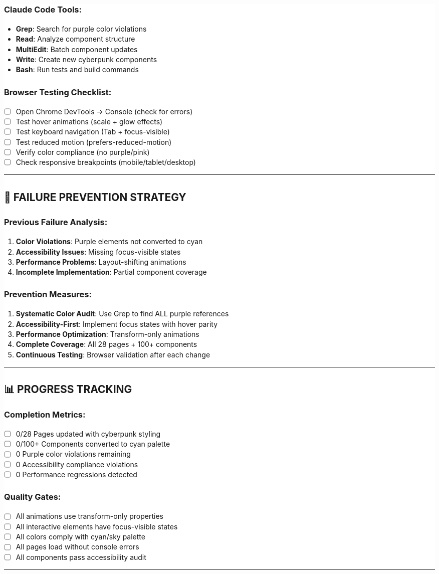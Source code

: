 ### Claude Code Tools:
- **Grep**: Search for purple color violations
- **Read**: Analyze component structure
- **MultiEdit**: Batch component updates
- **Write**: Create new cyberpunk components
- **Bash**: Run tests and build commands

### Browser Testing Checklist:
- [ ] Open Chrome DevTools → Console (check for errors)
- [ ] Test hover animations (scale + glow effects)
- [ ] Test keyboard navigation (Tab + focus-visible)
- [ ] Test reduced motion (prefers-reduced-motion)
- [ ] Verify color compliance (no purple/pink)
- [ ] Check responsive breakpoints (mobile/tablet/desktop)

---

## 🚨 FAILURE PREVENTION STRATEGY

### Previous Failure Analysis:
1. **Color Violations**: Purple elements not converted to cyan
2. **Accessibility Issues**: Missing focus-visible states
3. **Performance Problems**: Layout-shifting animations
4. **Incomplete Implementation**: Partial component coverage

### Prevention Measures:
1. **Systematic Color Audit**: Use Grep to find ALL purple references
2. **Accessibility-First**: Implement focus states with hover parity
3. **Performance Optimization**: Transform-only animations
4. **Complete Coverage**: All 28 pages + 100+ components
5. **Continuous Testing**: Browser validation after each change

---

## 📊 PROGRESS TRACKING

### Completion Metrics:
- [ ] 0/28 Pages updated with cyberpunk styling
- [ ] 0/100+ Components converted to cyan palette
- [ ] 0 Purple color violations remaining
- [ ] 0 Accessibility compliance violations
- [ ] 0 Performance regressions detected

### Quality Gates:
- [ ] All animations use transform-only properties
- [ ] All interactive elements have focus-visible states
- [ ] All colors comply with cyan/sky palette
- [ ] All pages load without console errors
- [ ] All components pass accessibility audit

---